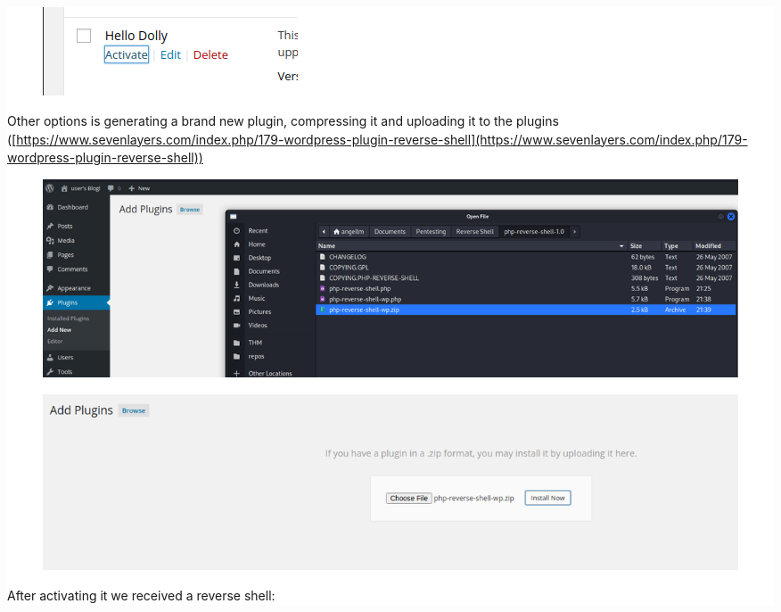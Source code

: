 <figure><img src="../../.gitbook/assets/mrrobot53.png" alt=""><figcaption></figcaption></figure>

Other options is generating a brand new plugin, compressing it and uploading it to the plugins ([https://www.sevenlayers.com/index.php/179-wordpress-plugin-reverse-shell](https://www.sevenlayers.com/index.php/179-wordpress-plugin-reverse-shell))

<figure><img src="../../.gitbook/assets/mrrobot54.png" alt=""><figcaption></figcaption></figure>

<figure><img src="../../.gitbook/assets/mrrobot55.png" alt=""><figcaption></figcaption></figure>

After activating it we received a reverse shell:
